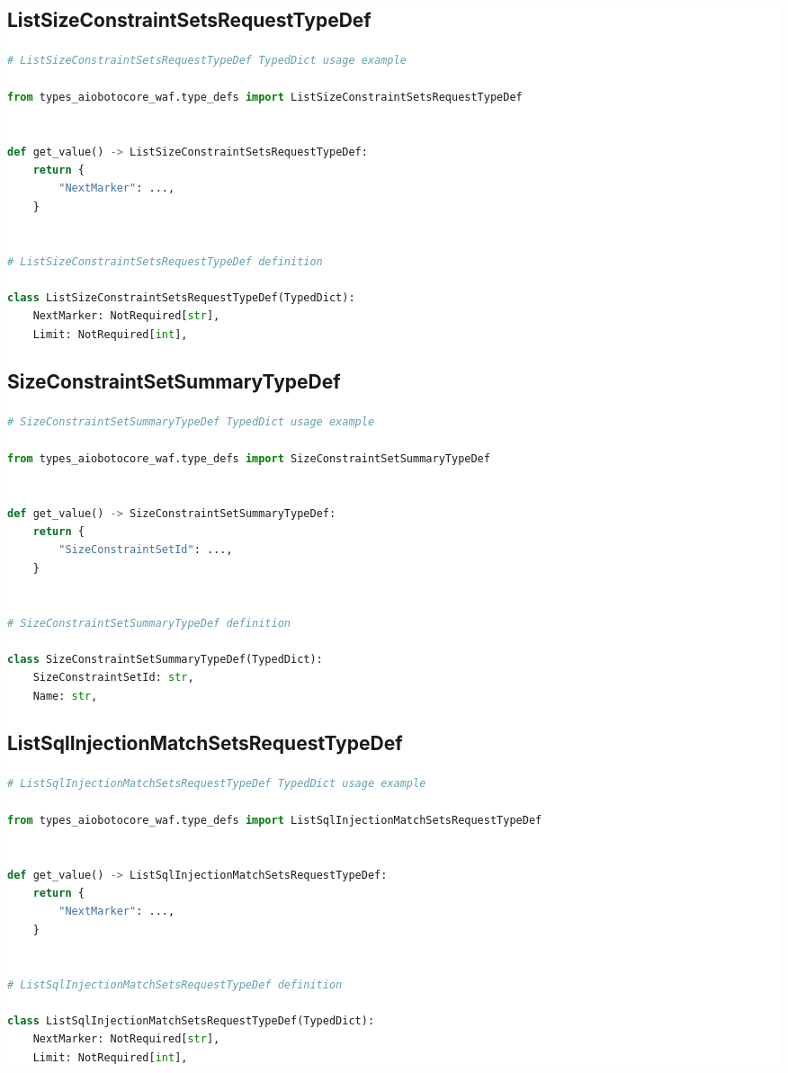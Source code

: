 ## ListSizeConstraintSetsRequestTypeDef

```python
# ListSizeConstraintSetsRequestTypeDef TypedDict usage example

from types_aiobotocore_waf.type_defs import ListSizeConstraintSetsRequestTypeDef


def get_value() -> ListSizeConstraintSetsRequestTypeDef:
    return {
        "NextMarker": ...,
    }


# ListSizeConstraintSetsRequestTypeDef definition

class ListSizeConstraintSetsRequestTypeDef(TypedDict):
    NextMarker: NotRequired[str],
    Limit: NotRequired[int],
```

## SizeConstraintSetSummaryTypeDef

```python
# SizeConstraintSetSummaryTypeDef TypedDict usage example

from types_aiobotocore_waf.type_defs import SizeConstraintSetSummaryTypeDef


def get_value() -> SizeConstraintSetSummaryTypeDef:
    return {
        "SizeConstraintSetId": ...,
    }


# SizeConstraintSetSummaryTypeDef definition

class SizeConstraintSetSummaryTypeDef(TypedDict):
    SizeConstraintSetId: str,
    Name: str,
```

## ListSqlInjectionMatchSetsRequestTypeDef

```python
# ListSqlInjectionMatchSetsRequestTypeDef TypedDict usage example

from types_aiobotocore_waf.type_defs import ListSqlInjectionMatchSetsRequestTypeDef


def get_value() -> ListSqlInjectionMatchSetsRequestTypeDef:
    return {
        "NextMarker": ...,
    }


# ListSqlInjectionMatchSetsRequestTypeDef definition

class ListSqlInjectionMatchSetsRequestTypeDef(TypedDict):
    NextMarker: NotRequired[str],
    Limit: NotRequired[int],
```
